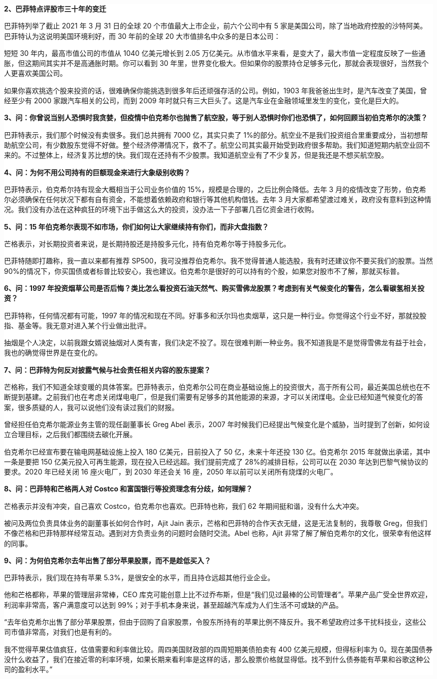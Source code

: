 **2、巴菲特点评股市三十年的变迁**

巴菲特列举了截止 2021 年 3 月 31 日的全球 20 个市值最大上市企业，前六个公司中有 5 家是美国公司，除了当地政府控股的沙特阿美。巴菲特认为这说明美国环境利好，而 30 年前的全球 20 大市值排名中众多的是日本公司：

短短 30 年内，最高市值公司的市值从 1040 亿美元增长到 2.05 万亿美元。从市值水平来看，是变大了，最大市值一定程度反映了一些通胀，但这期间其实并不是高通胀时期。你可以看到 30 年里，世界变化极大。但如果你的股票持仓足够多元化，那就会表现很好，当然我个人更喜欢美国公司。

如果你喜欢挑选个股来投资的话，很难确保你能挑选到很多年后还顽强存活的公司。例如，1903 年我爸爸出生时，是汽车改变了美国，曾经至少有 2000 家跟汽车相关的公司，而到 2009 年时就只有三大巨头了。这是汽车业在金融领域里发生的变化，变化是巨大的。

**3、问：你曾说当别人恐惧时我贪婪，但疫情中伯克希尔也抛售了航空股，等于别人恐惧时你们也恐惧了，如何回顾当初伯克希尔的决策？**

巴菲特表示，我们那个时候没有卖很多。我们总共拥有 7000 亿，其实只卖了 1%的部分。航空业不是我们投资组合里重要成分，当初想帮助航空公司，有少数股东觉得不好做。整个经济停滞情况下，救不了。航空公司其实最开始受到政府很多帮助。我们知道短期内航空业回不来的。不过整体上，经济复苏比想的快。我们现在还持有不少股票。我知道航空业有了不少复苏，但是我还是不想买航空股。

**4、问：为何不用公司持有的巨额现金来进行大象级别收购？**

巴菲特表示，伯克希尔持有现金大概相当于公司业务价值的 15%，规模是合理的，之后比例会降低。去年 3 月的疫情改变了形势，伯克希尔必须确保在任何状况下都有自有资金，不能想着依赖政府和银行等其他机构借钱。去年 3 月大家都希望渡过难关，政府没有意料到这种情况。我们没有办法在这种疯狂的环境下出手做这么大的投资，没办法一下子部署几百亿资金进行收购。

**5、问：15 年伯克希尔表现不如市场，你们如何让大家继续持有你们，而非大盘指数？**

芒格表示，对长期投资者来说，是长期持股还是持股多元化，持有伯克希尔等于持股多元化。

巴菲特随即打趣称，我一直以来都有推荐 SP500，我可没推荐伯克希尔。我不觉得普通人能选股，我有时还建议你不要买我们的股票。当然 90%的情况下，你买国债或者标普比较安心，我也建议。伯克希尔是很好的可以持有的个股，如果您对股市不了解，那就买标普。

**6、问：1997 年投资烟草公司是否后悔？类比怎么看投资石油天然气、购买雪佛龙股票？考虑到有关气候变化的警告，怎么看碳氢相关投资？**

巴菲特称，任何情况都有可能，1997 年的情况和现在不同。好事多和沃尔玛也卖烟草，这只是一种行业。你觉得这个行业不好，那就投股指、基金等。我无意对进入某个行业做出批评。

抽烟是个人决定，以前我跟女婿说抽烟对人类有害，我们决定不投了。现在很难判断一种业务。我不知道我是不是觉得雪佛龙有益于社会，我也的确觉得世界是在变化的。

**7、问：巴菲特为何反对披露气候与社会责任相关内容的股东提案？**

芒格称，我们不知道全球变暖的具体答案。巴菲特表示，伯克希尔公司在商业基础设施上的投资很大，高于所有公司，最近美国总统也在不断提到基建。之前我们也在考虑关闭煤电电厂，但是我们需要有足够多的其他能源的来源，才可以关闭煤电。企业已经知道气候变化的答案，很多质疑的人，我可以说他们没有读过我们的财报。

曾经担任伯克希尔能源业务主管的现任副董事长 Greg Abel 表示，2007 年时候我们已经提出气候变化是个威胁，当时提到了创新，如何设立合理目标，之后我们都围绕去碳化开展。

伯克希尔已经宣布要在输电网基础设施上投入 180 亿美元，目前投入了 50 亿，未来十年还投 130 亿。伯克希尔 2015 年就做出承诺，其中一条是要把 150 亿美元投入可再生能源，现在投入已经远超。我们提前完成了 28%的减排目标，公司可以在 2030 年达到巴黎气候协议的要求。2020 年已经关闭 16 座火电厂，到 2030 年还会关 16 座，2050 年以前可以关闭所有烧煤的火电厂。

**8、问：巴菲特和芒格两人对 Costco 和富国银行等投资理念有分歧，如何理解？**

芒格表示并没有冲突，自己喜欢 Costco，伯克希尔也喜欢。巴菲特也称，我们 62 年期间挺和谐，没有什么大冲突。

被问及两位负责具体业务的副董事长如何合作时，Ajit Jain 表示，芒格和巴菲特的合作天衣无缝，这是无法复制的，我尊敬 Greg，但我们不像芒格和巴菲特那样经常互动。遇到对方负责业务的问题时会随时交流。Abel 也称，Ajit 非常了解了解伯克希尔的文化，很荣幸有他这样的同事。

**9、问：为何伯克希尔去年出售了部分苹果股票，而不是趁低买入？**

巴菲特表示，我们现在持有苹果 5.3%，是很安全的水平，而且持仓远超其他行业企业。

他和芒格都称，苹果的管理层非常棒，CEO 库克可能创意上比不过乔布斯，但是“我们见过最棒的公司管理者”。苹果产品广受全世界欢迎，利润率非常高，客户满意度可以达到 99%；对于手机本身来说，甚至超越汽车成为人们生活不可或缺的产品。

“去年伯克希尔出售了部分苹果股票，但由于回购了自家股票，令股东所持有的苹果比例不降反升。我不希望政府过多干扰科技业，这些公司市值非常高，对我们也是有利的。

我不觉得苹果估值疯狂，估值需要和利率做比较。周四美国财政部的四周短期美债拍卖有 400 亿美元规模，但得标利率为 0。现在美国债券没什么收益了，我们在接近零的利率环境，如果长期来看利率是这样的话，那么股票价格就显得低。找不到什么债券能有苹果和谷歌这种公司的盈利水平。”

